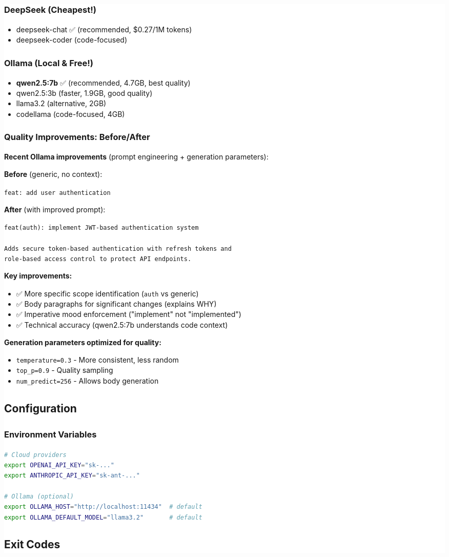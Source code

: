 ### DeepSeek (Cheapest!)
- deepseek-chat ✅ (recommended, $0.27/1M tokens)
- deepseek-coder (code-focused)

### Ollama (Local & Free!)
- **qwen2.5:7b** ✅ (recommended, 4.7GB, best quality)
- qwen2.5:3b (faster, 1.9GB, good quality)
- llama3.2 (alternative, 2GB)
- codellama (code-focused, 4GB)

### Quality Improvements: Before/After

**Recent Ollama improvements** (prompt engineering + generation parameters):

**Before** (generic, no context):
```
feat: add user authentication
```

**After** (with improved prompt):
```
feat(auth): implement JWT-based authentication system

Adds secure token-based authentication with refresh tokens and
role-based access control to protect API endpoints.
```

**Key improvements:**
- ✅ More specific scope identification (`auth` vs generic)
- ✅ Body paragraphs for significant changes (explains WHY)
- ✅ Imperative mood enforcement ("implement" not "implemented")
- ✅ Technical accuracy (qwen2.5:7b understands code context)

**Generation parameters optimized for quality:**
- `temperature=0.3` - More consistent, less random
- `top_p=0.9` - Quality sampling
- `num_predict=256` - Allows body generation

## Configuration

### Environment Variables

```bash
# Cloud providers
export OPENAI_API_KEY="sk-..."
export ANTHROPIC_API_KEY="sk-ant-..."

# Ollama (optional)
export OLLAMA_HOST="http://localhost:11434"  # default
export OLLAMA_DEFAULT_MODEL="llama3.2"       # default
```

## Exit Codes
